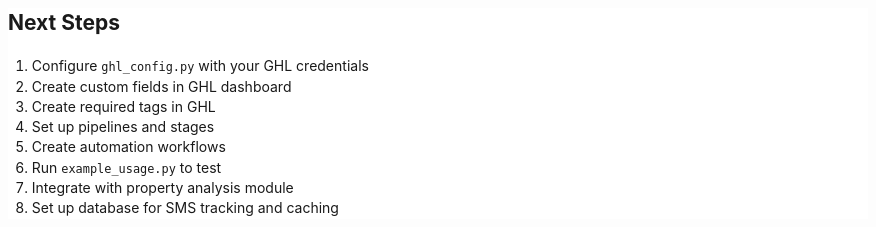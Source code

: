 ## Next Steps

1. Configure `ghl_config.py` with your GHL credentials
2. Create custom fields in GHL dashboard
3. Create required tags in GHL
4. Set up pipelines and stages
5. Create automation workflows
6. Run `example_usage.py` to test
7. Integrate with property analysis module
8. Set up database for SMS tracking and caching
